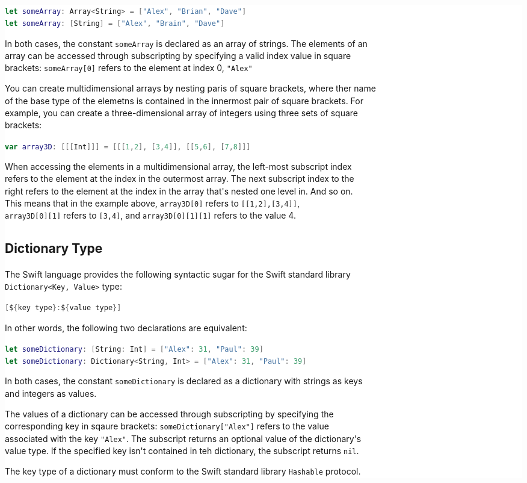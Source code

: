 ```swift
let someArray: Array<String> = ["Alex", "Brian", "Dave"]
let someArray: [String] = ["Alex", "Brain", "Dave"]
```

<p>In both cases, the constant <code>someArray</code> is declared as an array of strings. The elements of an<br>
array can be accessed through subscripting by specifying a valid index value in square<br>
brackets: <code>someArray[0]</code> refers to the element at index 0, <code>"Alex"</code></p>

<p>You can create multidimensional arrays by nesting paris of square brackets, where ther name<br>
of the base type of the elemetns is contained in the innermost pair of square brackets. For<br>
example, you can create a three-dimensional array of integers using three sets of square<br>
brackets:</p>

```swift
var array3D: [[[Int]]] = [[[1,2], [3,4]], [[5,6], [7,8]]]
```

<p>When accessing the elements in a multidimensional array, the left-most subscript index<br>
refers to the element at the index in the outermost array. The next subscript index to the<br>
right refers to the element at the index in the array that's nested one level in. And so on.<br>
This means that in the example above, <code>array3D[0]</code> refers to <code>[[1,2],[3,4]]</code>,<br>
<code>array3D[0][1]</code> refers to <code>[3,4]</code>, and <code>array3D[0][1][1]</code> refers to the value 4.</p>

## Dictionary Type

<p>The Swift language provides the following syntactic sugar for the Swift standard library<br>
<code>Dictionary&lt;Key, Value&gt;</code> type:</p>

```swift
[${key type}:${value type}]
```

In other words, the following two declarations are equivalent:

```swift
let someDictionary: [String: Int] = ["Alex": 31, "Paul": 39]
let someDictionary: Dictionary<String, Int> = ["Alex": 31, "Paul": 39]
```

<p>In both cases, the constant <code>someDictionary</code> is declared as a dictionary with strings as keys<br>
and integers as values.</p>

<p>The values of a dictionary can be accessed through subscripting by specifying the<br>
corresponding key in sqaure brackets: <code>someDictionary["Alex"]</code> refers to the value<br>
associated with the key <code>"Alex"</code>. The subscript returns an optional value of the dictionary's<br>
value type. If the specified key isn't contained in teh dictionary, the subscript returns <code>nil</code>.</p>

<p>The key type of a dictionary must conform to the Swift standard library <code>Hashable</code> protocol.</p>
